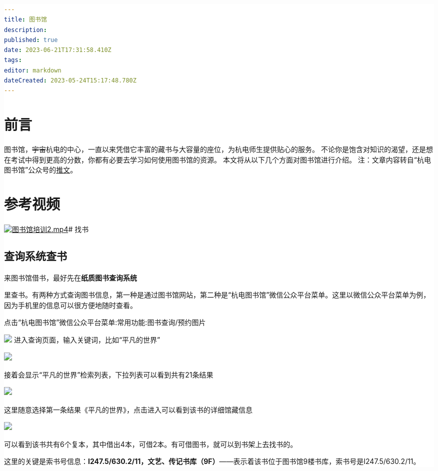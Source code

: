 ```yaml
---
title: 图书馆
description: 
published: true
date: 2023-06-21T17:31:58.410Z
tags: 
editor: markdown
dateCreated: 2023-05-24T15:17:48.780Z
---
```


# 前言

图书馆，~~宇宙~~杭电的中心，一直以来凭借它丰富的藏书与大容量的座位，为杭电师生提供贴心的服务。
不论你是饱含对知识的渴望，还是想在考试中得到更高的分数，你都有必要去学习如何使用图书馆的资源。
本文将从以下几个方面对图书馆进行介绍。
注：文章内容转自“杭电图书馆”公众号的[推文](https://mp.weixin.qq.com/s?__biz=MzI0ODIzMjA0Mg==&mid=2649780769&idx=1&sn=c7ee09b489cced82d3e3da08bb0e4620&chksm=f1a73324c6d0ba32e57f08c695c340e0ec5664f132fcc75526ec0d7d524917f8cda403144fc4&mpshare=1&scene=1&srcid=0524uvi1RODNL8Sk7UKPqlah&sharer_sharetime=1621818789400&sharer_shareid=582beb2ce6ae6e0b382059a245df0c90#rd)。

# 参考视频

[![图书馆培训2.mp4](https://gw.alipayobjects.com/mdn/prod_resou/afts/img/A*NNs6TKOR3isAAAAAAAAAAABkARQnAQ)]()# 找书

## 查询系统查书

来图书馆借书，最好先在**纸质图书查询系统**

里查书。有两种方式查询图书信息，第一种是通过图书馆网站，第二种是“杭电图书馆”微信公众平台菜单。这里以微信公众平台菜单为例，因为手机里的信息可以很方便地随时查看。

点击“杭电图书馆”微信公众平台菜单:常用功能:图书查询/预约图片

![](https://cdn.nlark.com/yuque/0/2021/webp/2760219/1621819446914-835a303a-c4a4-47c4-8a62-8b4e9f8ae9c8.webp#averageHue=%23f0f0f0&height=243&id=uf5c14c1a&originHeight=922&originWidth=1080&originalType=binary&ratio=1&rotation=0&showTitle=false&status=done&style=none&title=&width=285)
进入查询页面，输入关键词，比如“平凡的世界”

![](https://cdn.nlark.com/yuque/0/2021/webp/2760219/1621819566422-d873bf78-9db1-448c-9223-d9b32228c2ce.webp#averageHue=%23f5f9f7&height=194&id=uffefa16d&originHeight=375&originWidth=552&originalType=binary&ratio=1&rotation=0&showTitle=false&status=done&style=none&title=&width=285)

接着会显示“平凡的世界”检索列表，下拉列表可以看到共有21条结果

![](https://cdn.nlark.com/yuque/0/2021/webp/2760219/1621819577677-92f677f9-2503-4e9a-bb2f-39781b17de40.webp#averageHue=%23f1f1f1&height=507&id=u64f8a0e4&originHeight=1920&originWidth=1080&originalType=binary&ratio=1&rotation=0&showTitle=false&status=done&style=none&title=&width=285)

这里随意选择第一条结果《平凡的世界》，点击进入可以看到该书的详细馆藏信息

![](https://cdn.nlark.com/yuque/0/2021/webp/2760219/1621819592614-ac40e405-5651-4b19-9110-be6a0b59780b.webp#averageHue=%23ebebeb&height=507&id=uc11be425&originHeight=1920&originWidth=1080&originalType=binary&ratio=1&rotation=0&showTitle=false&status=done&style=none&title=&width=285)

可以看到该书共有6个复本，其中借出4本，可借2本。有可借图书，就可以到书架上去找书的。

这里的关键是索书号信息：**I247.5/630.2/11，文艺、传记书库（9F）**——表示着该书位于图书馆9楼书库，索书号是I247.5/630.2/11。
